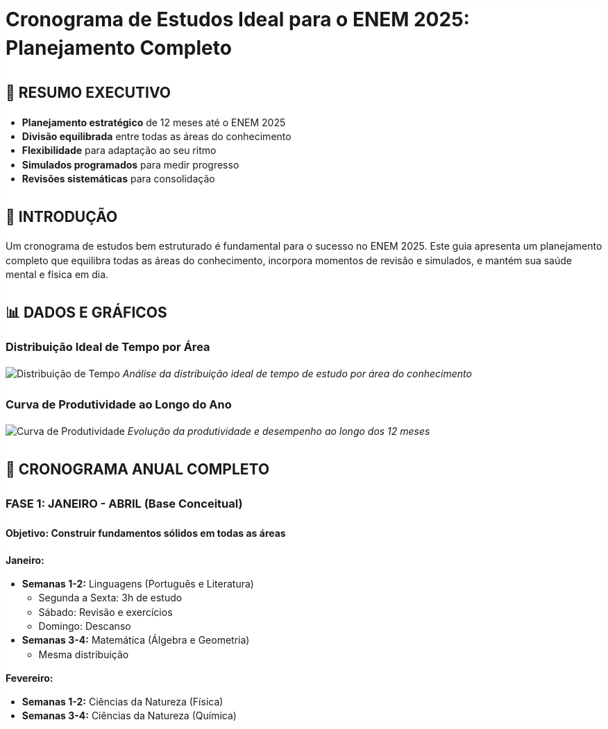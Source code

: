 # Cronograma de Estudos Ideal para o ENEM 2025: Planejamento Completo

## 🎯 **RESUMO EXECUTIVO**

- **Planejamento estratégico** de 12 meses até o ENEM 2025
- **Divisão equilibrada** entre todas as áreas do conhecimento
- **Flexibilidade** para adaptação ao seu ritmo
- **Simulados programados** para medir progresso
- **Revisões sistemáticas** para consolidação

## 🎯 **INTRODUÇÃO**

Um cronograma de estudos bem estruturado é fundamental para o sucesso no ENEM 2025. Este guia apresenta um planejamento completo que equilibra todas as áreas do conhecimento, incorpora momentos de revisão e simulados, e mantém sua saúde mental e física em dia.

## 📊 **DADOS E GRÁFICOS**

### Distribuição Ideal de Tempo por Área

![Distribuição de Tempo](https://mdn.alipayobjects.com/one_clip/afts/img/t3CfQ7R6LxAAAAAARNAAAAgAoEACAQFr/original)
*Análise da distribuição ideal de tempo de estudo por área do conhecimento*

### Curva de Produtividade ao Longo do Ano

![Curva de Produtividade](https://mdn.alipayobjects.com/one_clip/afts/img/5aWCS4ujyIYAAAAARrAAAAgAoEACAQFr/original)
*Evolução da produtividade e desempenho ao longo dos 12 meses*

## 📅 **CRONOGRAMA ANUAL COMPLETO**

### **FASE 1: JANEIRO - ABRIL (Base Conceitual)**

#### **Objetivo:** Construir fundamentos sólidos em todas as áreas

**Janeiro:**
- **Semanas 1-2:** Linguagens (Português e Literatura)
  - Segunda a Sexta: 3h de estudo
  - Sábado: Revisão e exercícios
  - Domingo: Descanso
- **Semanas 3-4:** Matemática (Álgebra e Geometria)
  - Mesma distribuição

**Fevereiro:**
- **Semanas 1-2:** Ciências da Natureza (Física)
- **Semanas 3-4:** Ciências da Natureza (Química)
